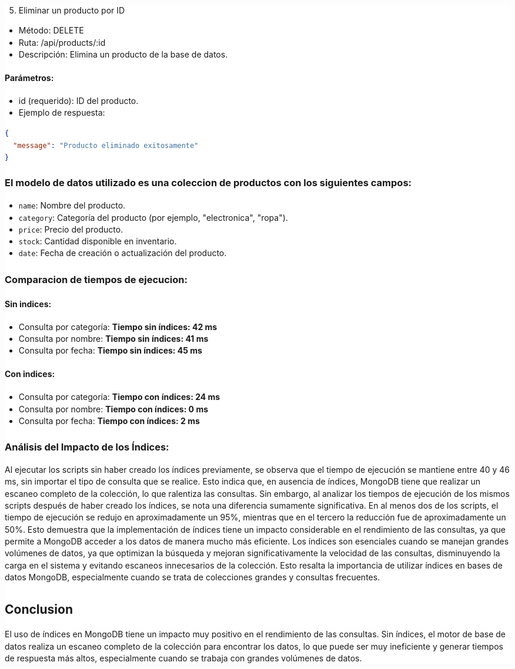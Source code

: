 5. Eliminar un producto por ID
- Método: DELETE
- Ruta: /api/products/:id
- Descripción: Elimina un producto de la base de datos.
#### Parámetros:
- id (requerido): ID del producto.
- Ejemplo de respuesta:
```json
{
  "message": "Producto eliminado exitosamente"
}
```

### El modelo de datos utilizado es una coleccion de productos con los siguientes campos:
- `name`: Nombre del producto.
- `category`: Categoría del producto (por ejemplo, "electronica", "ropa").
- `price`: Precio del producto.
- `stock`: Cantidad disponible en inventario.
- `date`: Fecha de creación o actualización del producto.

### Comparacion de tiempos de ejecucion:
#### Sin indices:
- Consulta por categoría: **Tiempo sin índices: 42 ms**
- Consulta por nombre: **Tiempo sin índices: 41 ms**
- Consulta por fecha: **Tiempo sin índices: 45 ms**

#### Con indices:
- Consulta por categoría: **Tiempo con índices: 24 ms**
- Consulta por nombre: **Tiempo con índices: 0 ms**
- Consulta por fecha: **Tiempo con índices: 2 ms**

### Análisis del Impacto de los Índices:
Al ejecutar los scripts sin haber creado los índices previamente, se observa que el tiempo de ejecución se mantiene entre 40 y 46 ms, sin importar el tipo de consulta que se realice. Esto indica que, en ausencia de índices, MongoDB tiene que realizar un escaneo completo de la colección, lo que ralentiza las consultas. Sin embargo, al analizar los tiempos de ejecución de los mismos scripts después de haber creado los índices, se nota una diferencia sumamente significativa. En al menos dos de los scripts, el tiempo de ejecución se redujo en aproximadamente un 95%, mientras que en el tercero la reducción fue de aproximadamente un 50%. Esto demuestra que la implementación de índices tiene un impacto considerable en el rendimiento de las consultas, ya que permite a MongoDB acceder a los datos de manera mucho más eficiente. Los índices son esenciales cuando se manejan grandes volúmenes de datos, ya que optimizan la búsqueda y mejoran significativamente la velocidad de las consultas, disminuyendo la carga en el sistema y evitando escaneos innecesarios de la colección. Esto resalta la importancia de utilizar índices en bases de datos MongoDB, especialmente cuando se trata de colecciones grandes y consultas frecuentes. 

## Conclusion
El uso de índices en MongoDB tiene un impacto muy positivo en el rendimiento de las consultas. Sin índices, el motor de base de datos realiza un escaneo completo de la colección para encontrar los datos, lo que puede ser muy ineficiente y generar tiempos de respuesta más altos, especialmente cuando se trabaja con grandes volúmenes de datos.
